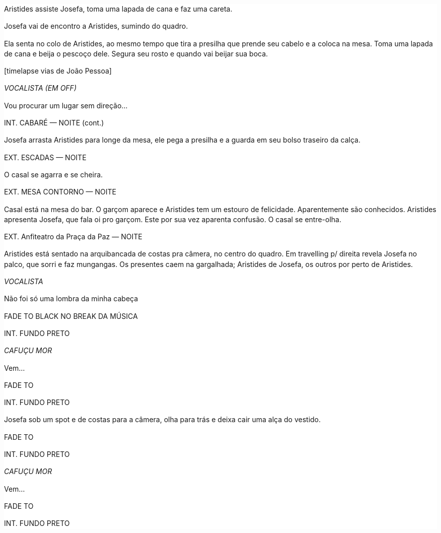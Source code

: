 Aristides assiste Josefa, toma uma lapada de cana e faz uma careta.

Josefa vai de encontro a Aristides, sumindo do quadro.

Ela senta no colo de Aristides, ao mesmo tempo que tira a presilha que prende seu cabelo e a coloca na mesa. Toma uma lapada de cana e beija o pescoço dele. Segura seu rosto e quando vai beijar sua boca.

\[timelapse vias de João Pessoa]

*VOCALISTA (EM OFF)*

Vou procurar um lugar sem direção…

INT. CABARÉ — NOITE (cont.)

Josefa arrasta Aristides para longe da mesa, ele pega a presilha e a guarda em seu bolso traseiro da calça.

EXT. ESCADAS — NOITE

O casal se agarra e se cheira.

EXT. MESA CONTORNO — NOITE

Casal está na mesa do bar. O garçom aparece e Aristides tem um estouro de felicidade. Aparentemente são conhecidos. Aristides apresenta Josefa, que fala oi pro garçom. Este por sua vez aparenta confusão. O casal se entre-olha.

EXT. Anfiteatro da Praça da Paz — NOITE

Aristides está sentado na arquibancada de costas pra câmera, no centro do quadro. Em travelling p/ direita revela Josefa no palco, que sorri e faz mungangas. Os presentes caem na gargalhada; Aristides de Josefa, os outros por perto de Aristides.

*VOCALISTA*

Não foi só uma lombra da minha cabeça

FADE TO BLACK NO BREAK DA MÚSICA

INT. FUNDO PRETO

*CAFUÇU MOR*

Vem…

FADE TO

INT. FUNDO PRETO

Josefa sob um spot e de costas para a câmera, olha para trás e deixa cair uma alça do vestido.

FADE TO

INT. FUNDO PRETO

*CAFUÇU MOR*

Vem…

FADE TO

INT. FUNDO PRETO
